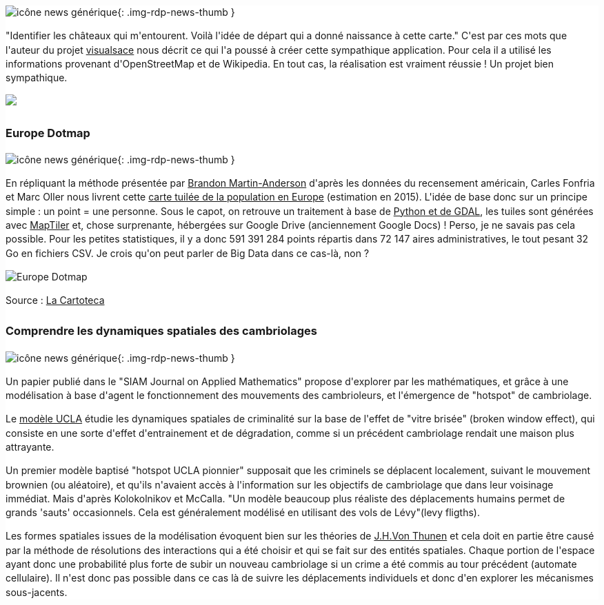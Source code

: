 ![icône news générique](https://cdn.geotribu.fr/img/internal/icons-rdp-news/news.png "News Geotribu"){: .img-rdp-news-thumb }

"Identifier les châteaux qui m'entourent. Voilà l'idée de départ qui a donné naissance à cette carte." C'est par ces mots que l'auteur du projet [visualsace](http://www.visualsace.fr/) nous décrit ce qui l'a poussé à créer cette sympathique application. Pour cela il a utilisé les informations provenant d'OpenStreetMap et de Wikipedia. En tout cas, la réalisation est vraiment réussie ! Un projet bien sympathique.

[![](https://cdn.geotribu.fr/img/articles-blog-rdp/capture-ecran/visualsace.png)](http://www.visualsace.fr/)

### Europe Dotmap

![icône news générique](https://cdn.geotribu.fr/img/internal/icons-rdp-news/news.png "News Geotribu"){: .img-rdp-news-thumb }

En répliquant la méthode présentée par [Brandon Martin-Anderson](http://bmander.com/dotmap/index.html) d'après les données du recensement américain, Carles Fonfria et Marc Oller nous livrent cette [carte tuilée de la population en Europe](https://sites.google.com/site/worldtiledotmap/) (estimation en 2015). L'idée de base donc sur un principe simple : un point = une personne. Sous le capot, on retrouve un traitement à base de [Python et de GDAL](http://geotribu.net/node/636), les tuiles sont générées avec [MapTiler](http://www.maptiler.org/) et, chose surprenante, hébergées sur Google Drive (anciennement Google Docs) ! Perso, je ne savais pas cela possible. Pour les petites statistiques, il y a donc 591 391 284 points répartis dans 72 147 aires administratives, le tout pesant 32 Go en fichiers CSV. Je crois qu'on peut parler de Big Data dans ce cas-là, non ?

![Europe Dotmap](https://cdn.geotribu.fr/img/articles-blog-rdp/capture-ecran/capture_EuropeDotmap.png)

Source : [La Cartoteca](http://alpoma.net/carto/?p=4070)

### Comprendre les dynamiques spatiales des cambriolages

![icône news générique](https://cdn.geotribu.fr/img/internal/icons-rdp-news/news.png "News Geotribu"){: .img-rdp-news-thumb }

Un papier publié dans le "SIAM Journal on Applied Mathematics" propose d'explorer par les mathématiques, et grâce à une modélisation à base d'agent le fonctionnement des mouvements des cambrioleurs, et l'émergence de "hotspot" de cambriolage.  

Le [modèle UCLA](http://translate.googleusercontent.com/translate_c?act=url&depth=1&hl=fr&ie=UTF8&prev=_t&rurl=translate.google.fr&sl=en&tl=fr&u=http://connect.siam.org/math-helps-detect-gang-related-crime-and-better-allocate-police-resources/&usg=ALkJrhg3zNMbOGnmPZdCdsdG_f0NUYcjAQ) étudie les dynamiques spatiales de criminalité sur la base de l'effet de "vitre brisée" (broken window effect), qui consiste en une sorte d'effet d'entrainement et de dégradation, comme si un précédent cambriolage rendait une maison plus attrayante.

Un premier modèle baptisé "hotspot UCLA pionnier" supposait que les criminels se déplacent localement, suivant le mouvement brownien (ou aléatoire), et qu'ils n'avaient accès à l'information sur les objectifs de cambriolage que dans leur voisinage immédiat. Mais d'après Kolokolnikov et McCalla. "Un modèle beaucoup plus réaliste des déplacements humains permet de grands 'sauts' occasionnels. Cela est généralement modélisé en utilisant des vols de Lévy"(levy fligths).

Les formes spatiales issues de la modélisation évoquent bien sur les théories de [J.H.Von Thunen](https://fr.wikipedia.org/wiki/Von_Th%C3%BCnen) et cela doit en partie être causé par la méthode de résolutions des interactions qui a été choisir et qui se fait sur des entités spatiales. Chaque portion de l'espace ayant donc une probabilité plus forte de subir un nouveau cambriolage si un crime a été commis au tour précédent (automate cellulaire). Il n'est donc pas possible dans ce cas là de suivre les déplacements individuels et donc d'en explorer les mécanismes sous-jacents.
